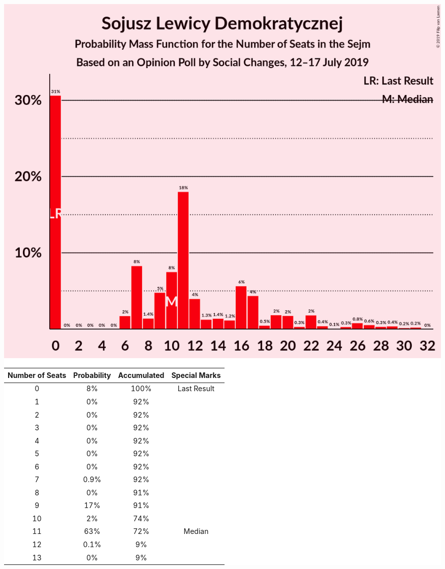 ![Graph with seats probability mass function not yet produced](2019-07-17-SocialChanges-seats-pmf-sojuszlewicydemokratycznej.png "Seats Probability Mass Function")

| Number of Seats | Probability | Accumulated | Special Marks |
|:---------------:|:-----------:|:-----------:|:-------------:|
| 0 | 8% | 100% | Last Result |
| 1 | 0% | 92% |  |
| 2 | 0% | 92% |  |
| 3 | 0% | 92% |  |
| 4 | 0% | 92% |  |
| 5 | 0% | 92% |  |
| 6 | 0% | 92% |  |
| 7 | 0.9% | 92% |  |
| 8 | 0% | 91% |  |
| 9 | 17% | 91% |  |
| 10 | 2% | 74% |  |
| 11 | 63% | 72% | Median |
| 12 | 0.1% | 9% |  |
| 13 | 0% | 9% |  |
